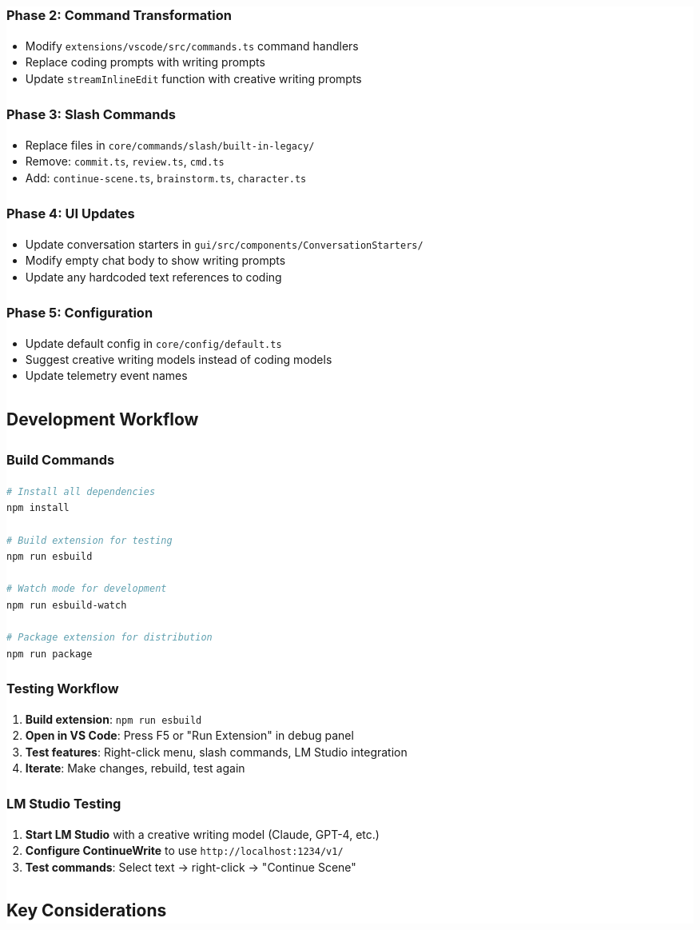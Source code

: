 ### Phase 2: Command Transformation  
- Modify `extensions/vscode/src/commands.ts` command handlers
- Replace coding prompts with writing prompts
- Update `streamInlineEdit` function with creative writing prompts

### Phase 3: Slash Commands
- Replace files in `core/commands/slash/built-in-legacy/`
- Remove: `commit.ts`, `review.ts`, `cmd.ts`
- Add: `continue-scene.ts`, `brainstorm.ts`, `character.ts`

### Phase 4: UI Updates
- Update conversation starters in `gui/src/components/ConversationStarters/`
- Modify empty chat body to show writing prompts
- Update any hardcoded text references to coding

### Phase 5: Configuration
- Update default config in `core/config/default.ts`
- Suggest creative writing models instead of coding models
- Update telemetry event names

## Development Workflow

### Build Commands
```bash
# Install all dependencies
npm install

# Build extension for testing
npm run esbuild

# Watch mode for development  
npm run esbuild-watch

# Package extension for distribution
npm run package
```

### Testing Workflow
1. **Build extension**: `npm run esbuild`
2. **Open in VS Code**: Press F5 or "Run Extension" in debug panel
3. **Test features**: Right-click menu, slash commands, LM Studio integration
4. **Iterate**: Make changes, rebuild, test again

### LM Studio Testing
1. **Start LM Studio** with a creative writing model (Claude, GPT-4, etc.)
2. **Configure ContinueWrite** to use `http://localhost:1234/v1/`
3. **Test commands**: Select text → right-click → "Continue Scene"

## Key Considerations
